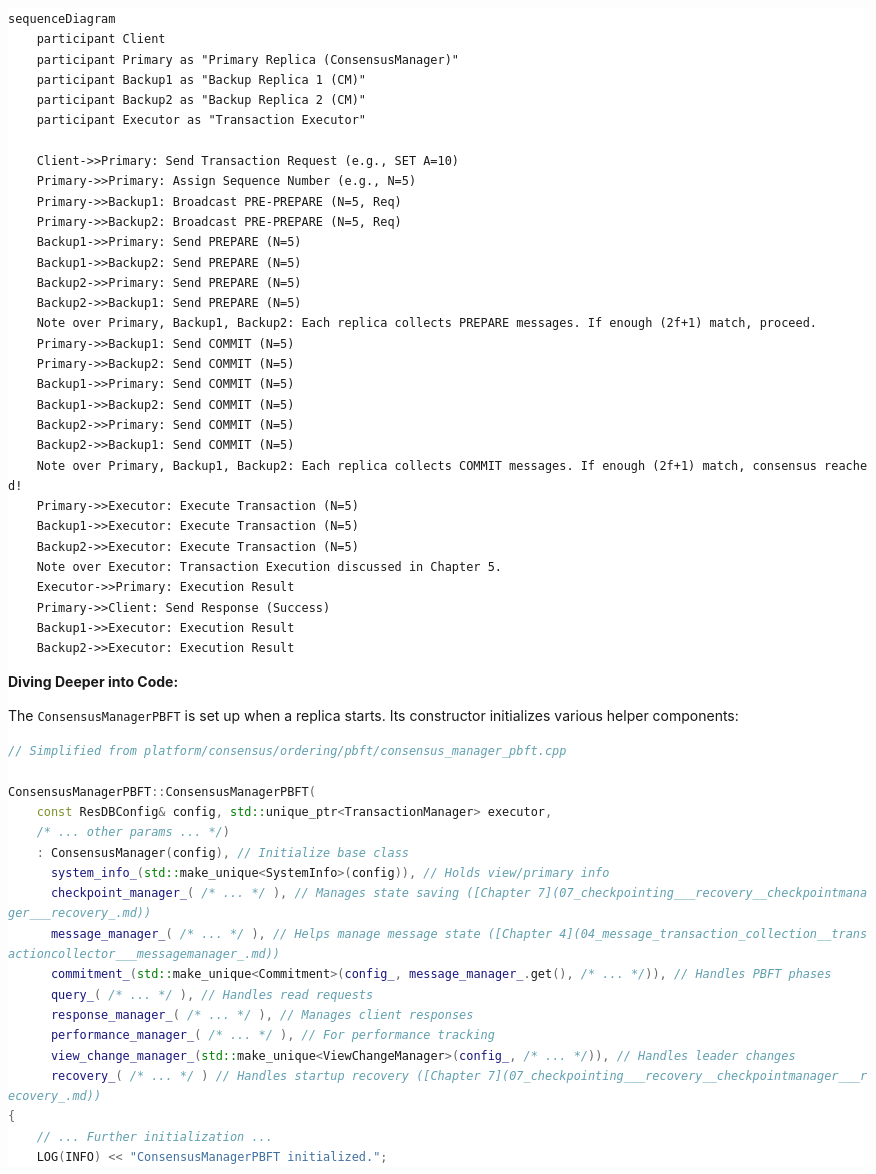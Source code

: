 ```mermaid
sequenceDiagram
    participant Client
    participant Primary as "Primary Replica (ConsensusManager)"
    participant Backup1 as "Backup Replica 1 (CM)"
    participant Backup2 as "Backup Replica 2 (CM)"
    participant Executor as "Transaction Executor"

    Client->>Primary: Send Transaction Request (e.g., SET A=10)
    Primary->>Primary: Assign Sequence Number (e.g., N=5)
    Primary->>Backup1: Broadcast PRE-PREPARE (N=5, Req)
    Primary->>Backup2: Broadcast PRE-PREPARE (N=5, Req)
    Backup1->>Primary: Send PREPARE (N=5)
    Backup1->>Backup2: Send PREPARE (N=5)
    Backup2->>Primary: Send PREPARE (N=5)
    Backup2->>Backup1: Send PREPARE (N=5)
    Note over Primary, Backup1, Backup2: Each replica collects PREPARE messages. If enough (2f+1) match, proceed.
    Primary->>Backup1: Send COMMIT (N=5)
    Primary->>Backup2: Send COMMIT (N=5)
    Backup1->>Primary: Send COMMIT (N=5)
    Backup1->>Backup2: Send COMMIT (N=5)
    Backup2->>Primary: Send COMMIT (N=5)
    Backup2->>Backup1: Send COMMIT (N=5)
    Note over Primary, Backup1, Backup2: Each replica collects COMMIT messages. If enough (2f+1) match, consensus reached!
    Primary->>Executor: Execute Transaction (N=5)
    Backup1->>Executor: Execute Transaction (N=5)
    Backup2->>Executor: Execute Transaction (N=5)
    Note over Executor: Transaction Execution discussed in Chapter 5.
    Executor->>Primary: Execution Result
    Primary->>Client: Send Response (Success)
    Backup1->>Executor: Execution Result
    Backup2->>Executor: Execution Result
```

**Diving Deeper into Code:**

The `ConsensusManagerPBFT` is set up when a replica starts. Its constructor initializes various helper components:

```cpp
// Simplified from platform/consensus/ordering/pbft/consensus_manager_pbft.cpp

ConsensusManagerPBFT::ConsensusManagerPBFT(
    const ResDBConfig& config, std::unique_ptr<TransactionManager> executor,
    /* ... other params ... */)
    : ConsensusManager(config), // Initialize base class
      system_info_(std::make_unique<SystemInfo>(config)), // Holds view/primary info
      checkpoint_manager_( /* ... */ ), // Manages state saving ([Chapter 7](07_checkpointing___recovery__checkpointmanager___recovery_.md))
      message_manager_( /* ... */ ), // Helps manage message state ([Chapter 4](04_message_transaction_collection__transactioncollector___messagemanager_.md))
      commitment_(std::make_unique<Commitment>(config_, message_manager_.get(), /* ... */)), // Handles PBFT phases
      query_( /* ... */ ), // Handles read requests
      response_manager_( /* ... */ ), // Manages client responses
      performance_manager_( /* ... */ ), // For performance tracking
      view_change_manager_(std::make_unique<ViewChangeManager>(config_, /* ... */)), // Handles leader changes
      recovery_( /* ... */ ) // Handles startup recovery ([Chapter 7](07_checkpointing___recovery__checkpointmanager___recovery_.md))
{
    // ... Further initialization ...
    LOG(INFO) << "ConsensusManagerPBFT initialized.";
```